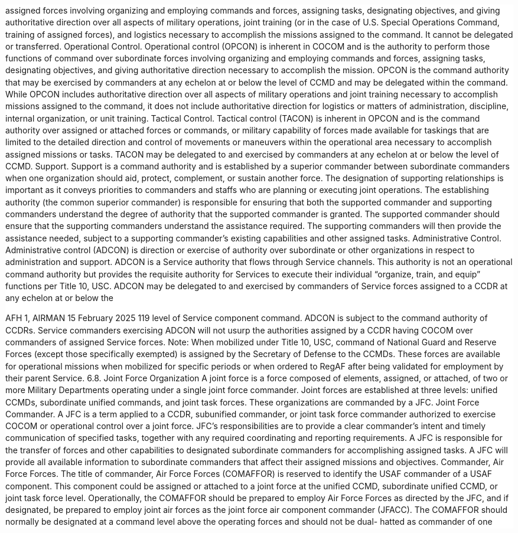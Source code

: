 assigned forces involving organizing and employing commands and forces, assigning tasks, designating objectives, and giving authoritative direction over all aspects of military operations, joint training (or in the case of U.S. Special Operations Command, training of assigned forces), and logistics necessary to accomplish the missions assigned to the command. It cannot be
delegated or transferred. Operational Control. Operational control (OPCON) is inherent in COCOM and is the authority
to perform those functions of command over subordinate forces involving organizing and
employing commands and forces, assigning tasks, designating objectives, and giving authoritative
direction necessary to accomplish the mission. OPCON is the command authority that may be
exercised by commanders at any echelon at or below the level of CCMD and may be delegated
within the command. While OPCON includes authoritative direction over all aspects of military
operations and joint training necessary to accomplish missions assigned to the command, it does
not include authoritative direction for logistics or matters of administration, discipline, internal
organization, or unit training. Tactical Control. Tactical control (TACON) is inherent in OPCON and is the command authority
over assigned or attached forces or commands, or military capability of forces made available for
taskings that are limited to the detailed direction and control of movements or maneuvers within
the operational area necessary to accomplish assigned missions or tasks. TACON may be
delegated to and exercised by commanders at any echelon at or below the level of CCMD. Support. Support is a command authority and is established by a superior commander between
subordinate commanders when one organization should aid, protect, complement, or sustain
another force. The designation of supporting relationships is important as it conveys priorities to
commanders and staffs who are planning or executing joint operations. The establishing authority
(the common superior commander) is responsible for ensuring that both the supported commander
and supporting commanders understand the degree of authority that the supported commander is
granted. The supported commander should ensure that the supporting commanders understand the
assistance required. The supporting commanders will then provide the assistance needed, subject
to a supporting commander’s existing capabilities and other assigned tasks. Administrative Control. Administrative control (ADCON) is direction or exercise of authority
over subordinate or other organizations in respect to administration and support. ADCON is a
Service authority that flows through Service channels. This authority is not an operational
command authority but provides the requisite authority for Services to execute their individual
“organize, train, and equip” functions per Title 10, USC. ADCON may be delegated to and
exercised by commanders of Service forces assigned to a CCDR at any echelon at or below the

AFH 1, AIRMAN 15 February 2025
119
level of Service component command. ADCON is subject to the command authority of CCDRs. Service commanders exercising ADCON will not usurp the authorities assigned by a CCDR
having COCOM over commanders of assigned Service forces. Note: When mobilized under Title
10, USC, command of National Guard and Reserve Forces (except those specifically exempted)
is assigned by the Secretary of Defense to the CCMDs. These forces are available for operational
missions when mobilized for specific periods or when ordered to RegAF after being validated for
employment by their parent Service. 6.8. Joint Force Organization
A joint force is a force composed of elements, assigned, or attached, of two or more Military
Departments operating under a single joint force commander. Joint forces are established at three
levels: unified CCMDs, subordinate unified commands, and joint task forces. These organizations
are commanded by a JFC. Joint Force Commander. A JFC is a term applied to a CCDR, subunified commander, or joint
task force commander authorized to exercise COCOM or operational control over a joint force. JFC’s responsibilities are to provide a clear commander’s intent and timely communication of
specified tasks, together with any required coordinating and reporting requirements. A JFC is
responsible for the transfer of forces and other capabilities to designated subordinate commanders
for accomplishing assigned tasks. A JFC will provide all available information to subordinate
commanders that affect their assigned missions and objectives. Commander, Air Force Forces. The title of commander, Air Force Forces (COMAFFOR) is
reserved to identify the USAF commander of a USAF component. This component could be
assigned or attached to a joint force at the unified CCMD, subordinate unified CCMD, or joint
task force level. Operationally, the COMAFFOR should be prepared to employ Air Force Forces
as directed by the JFC, and if designated, be prepared to employ joint air forces as the joint force
air component commander (JFACC). The COMAFFOR should normally be designated at a
command level above the operating forces and should not be dual- hatted as commander of one